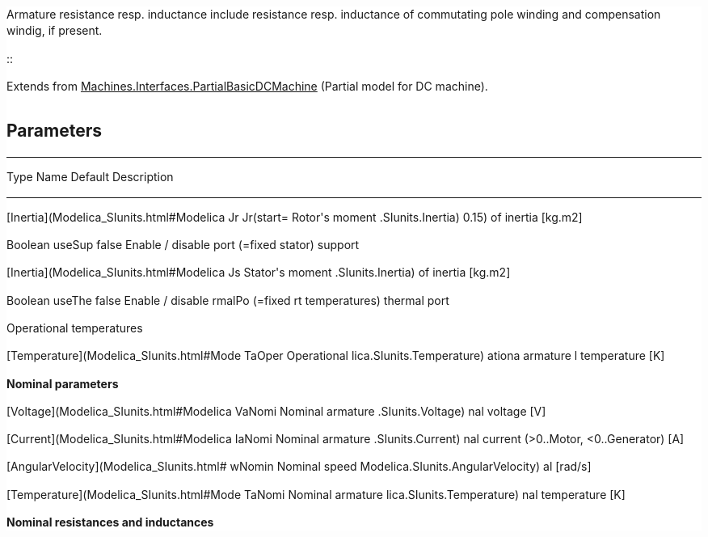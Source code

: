 Armature resistance resp. inductance include resistance resp. inductance
of commutating pole winding and compensation windig, if present.

::

Extends from
[Machines.Interfaces.PartialBasicDCMachine](Modelica_Electrical_Machines_Interfaces.html#Modelica.Electrical.Machines.Interfaces.PartialBasicDCMachine)
(Partial model for DC machine).

Parameters
----------

  --------------------------------------------------------------------------
  Type                                     Name   Default   Description
  ---------------------------------------- ------ --------- ----------------
  [Inertia](Modelica_SIunits.html#Modelica Jr     Jr(start= Rotor's moment
  .SIunits.Inertia)                               0.15)     of inertia
                                                            [kg.m2]

  Boolean                                  useSup false     Enable / disable
                                           port             (=fixed stator)
                                                            support

  [Inertia](Modelica_SIunits.html#Modelica Js               Stator's moment
  .SIunits.Inertia)                                         of inertia
                                                            [kg.m2]

  Boolean                                  useThe false     Enable / disable
                                           rmalPo           (=fixed
                                           rt               temperatures)
                                                            thermal port

  Operational temperatures                                  

  [Temperature](Modelica_SIunits.html#Mode TaOper           Operational
  lica.SIunits.Temperature)                ationa           armature
                                           l                temperature [K]

  **Nominal parameters**                                    

  [Voltage](Modelica_SIunits.html#Modelica VaNomi           Nominal armature
  .SIunits.Voltage)                        nal              voltage [V]

  [Current](Modelica_SIunits.html#Modelica IaNomi           Nominal armature
  .SIunits.Current)                        nal              current
                                                            (\>0..Motor,
                                                            <0..Generator)
                                                            [A]

  [AngularVelocity](Modelica_SIunits.html# wNomin           Nominal speed
  Modelica.SIunits.AngularVelocity)        al               [rad/s]

  [Temperature](Modelica_SIunits.html#Mode TaNomi           Nominal armature
  lica.SIunits.Temperature)                nal              temperature [K]

  **Nominal resistances and inductances**                   
